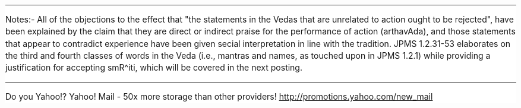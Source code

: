------------------------------------------------------------------

Notes:- All of the objections to the effect that "the statements in the
Vedas that are unrelated to action ought to be rejected", have been
explained by the claim that they are direct or indirect praise for the
performance of action (arthavAda), and those statements that appear to
contradict experience have been given secial interpretation in line
with the tradition. 
JPMS 1.2.31-53 elaborates on the third and fourth classes of words in
the Veda (i.e., mantras and names, as touched upon in JPMS 1.2.1) while
providing a justification for accepting smR^iti, which will be covered
in the next posting. 




__________________________________
Do you Yahoo!?
Yahoo! Mail - 50x more storage than other providers!
http://promotions.yahoo.com/new_mail

